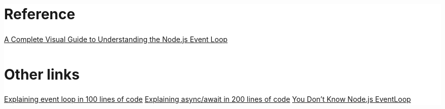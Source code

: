 # Reference
[A Complete Visual Guide to Understanding the Node.js Event Loop](https://www.builder.io/blog/visual-guide-to-nodejs-event-loop)

# Other links
[Explaining event loop in 100 lines of code](https://iximiuz.com/en/posts/explain-event-loop-in-100-lines-of-code/)
[Explaining async/await in 200 lines of code](https://iximiuz.com/en/posts/from-callback-hell-to-async-await-heaven/)
[You Don’t Know Node.js EventLoop](https://blog.bitsrc.io/you-dont-know-node-js-eventloop-8ee16831767)